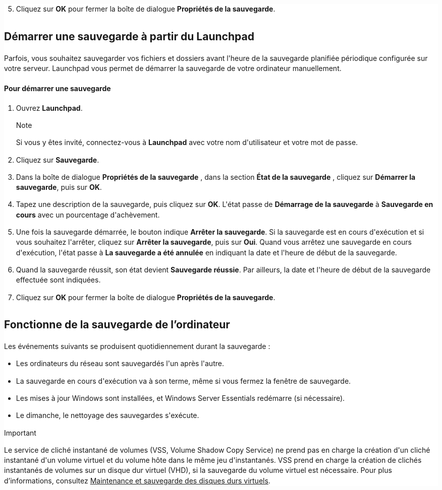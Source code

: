 5.  Cliquez sur **OK** pour fermer la boîte de dialogue **Propriétés de la sauvegarde**.  
  
##  <a name="BKMK_14"></a> Démarrer une sauvegarde à partir du Launchpad  
 Parfois, vous souhaitez sauvegarder vos fichiers et dossiers avant l'heure de la sauvegarde planifiée périodique configurée sur votre serveur. Launchpad vous permet de démarrer la sauvegarde de votre ordinateur manuellement.  
  
#### <a name="to-start-a-backup"></a>Pour démarrer une sauvegarde  
  
1.  Ouvrez **Launchpad**.  
  
    > [!NOTE]
    >  Si vous y êtes invité, connectez-vous à **Launchpad** avec votre nom d'utilisateur et votre mot de passe.  
  
2.  Cliquez sur **Sauvegarde**.  
  
3.  Dans la boîte de dialogue **Propriétés de la sauvegarde** , dans la section **État de la sauvegarde** , cliquez sur **Démarrer la sauvegarde**, puis sur **OK**.  
  
4.  Tapez une description de la sauvegarde, puis cliquez sur **OK**. L'état passe de **Démarrage de la sauvegarde** à **Sauvegarde en cours** avec un pourcentage d'achèvement.  
  
5.  Une fois la sauvegarde démarrée, le bouton indique **Arrêter la sauvegarde**. Si la sauvegarde est en cours d'exécution et si vous souhaitez l'arrêter, cliquez sur **Arrêter la sauvegarde**, puis sur **Oui**. Quand vous arrêtez une sauvegarde en cours d'exécution, l'état passe à **La sauvegarde a été annulée** en indiquant la date et l'heure de début de la sauvegarde.  
  
6.  Quand la sauvegarde réussit, son état devient **Sauvegarde réussie**. Par ailleurs, la date et l'heure de début de la sauvegarde effectuée sont indiquées.  
  
7.  Cliquez sur **OK** pour fermer la boîte de dialogue **Propriétés de la sauvegarde**.  
  
##  <a name="BKMK_15"></a> Fonctionne de la sauvegarde de l’ordinateur  
 Les événements suivants se produisent quotidiennement durant la sauvegarde :  
  
-   Les ordinateurs du réseau sont sauvegardés l'un après l'autre.  
  
-   La sauvegarde en cours d'exécution va à son terme, même si vous fermez la fenêtre de sauvegarde.  
  
-   Les mises à jour Windows sont installées, et Windows Server Essentials redémarre (si nécessaire).  
  
-   Le dimanche, le nettoyage des sauvegardes s'exécute.  
  
> [!IMPORTANT]
>  Le service de cliché instantané de volumes (VSS, Volume Shadow Copy Service) ne prend pas en charge la création d'un cliché instantané d'un volume virtuel et du volume hôte dans le même jeu d'instantanés. VSS prend en charge la création de clichés instantanés de volumes sur un disque dur virtuel (VHD), si la sauvegarde du volume virtuel est nécessaire. Pour plus d’informations, consultez [Maintenance et sauvegarde des disques durs virtuels](https://go.microsoft.com/fwlink/p/?LinkId=256577).  
  